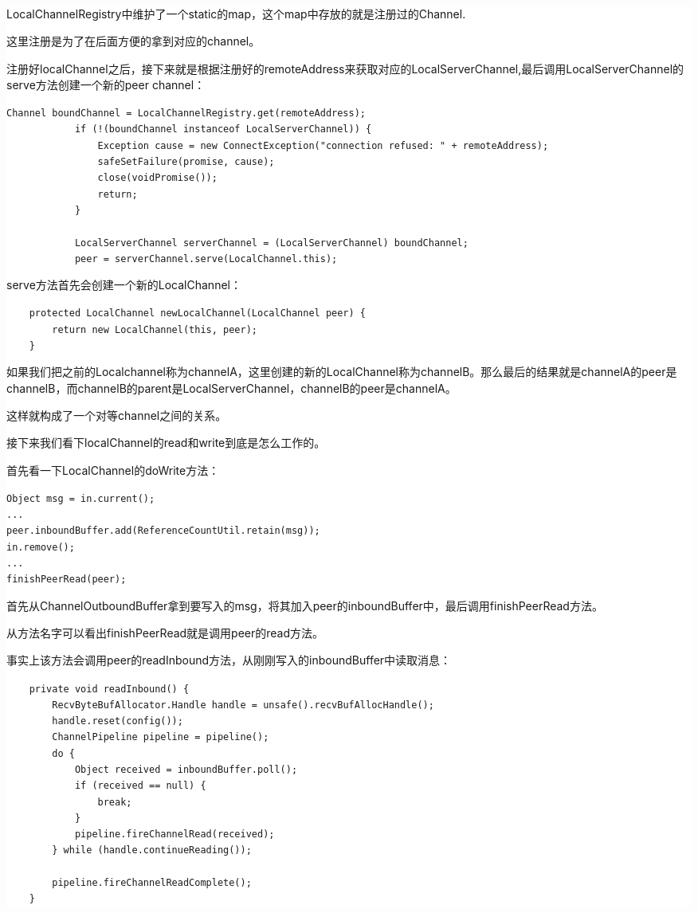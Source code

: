 LocalChannelRegistry中维护了一个static的map，这个map中存放的就是注册过的Channel.

这里注册是为了在后面方便的拿到对应的channel。

注册好localChannel之后，接下来就是根据注册好的remoteAddress来获取对应的LocalServerChannel,最后调用LocalServerChannel的serve方法创建一个新的peer channel：

```
Channel boundChannel = LocalChannelRegistry.get(remoteAddress);
            if (!(boundChannel instanceof LocalServerChannel)) {
                Exception cause = new ConnectException("connection refused: " + remoteAddress);
                safeSetFailure(promise, cause);
                close(voidPromise());
                return;
            }

            LocalServerChannel serverChannel = (LocalServerChannel) boundChannel;
            peer = serverChannel.serve(LocalChannel.this);
```

serve方法首先会创建一个新的LocalChannel：

```
    protected LocalChannel newLocalChannel(LocalChannel peer) {
        return new LocalChannel(this, peer);
    }
```

如果我们把之前的Localchannel称为channelA，这里创建的新的LocalChannel称为channelB。那么最后的结果就是channelA的peer是channelB，而channelB的parent是LocalServerChannel，channelB的peer是channelA。

这样就构成了一个对等channel之间的关系。

接下来我们看下localChannel的read和write到底是怎么工作的。

首先看一下LocalChannel的doWrite方法：

```
Object msg = in.current();
...
peer.inboundBuffer.add(ReferenceCountUtil.retain(msg));
in.remove();
...
finishPeerRead(peer);
```

首先从ChannelOutboundBuffer拿到要写入的msg，将其加入peer的inboundBuffer中，最后调用finishPeerRead方法。

从方法名字可以看出finishPeerRead就是调用peer的read方法。

事实上该方法会调用peer的readInbound方法，从刚刚写入的inboundBuffer中读取消息：

```
    private void readInbound() {
        RecvByteBufAllocator.Handle handle = unsafe().recvBufAllocHandle();
        handle.reset(config());
        ChannelPipeline pipeline = pipeline();
        do {
            Object received = inboundBuffer.poll();
            if (received == null) {
                break;
            }
            pipeline.fireChannelRead(received);
        } while (handle.continueReading());

        pipeline.fireChannelReadComplete();
    }
```
